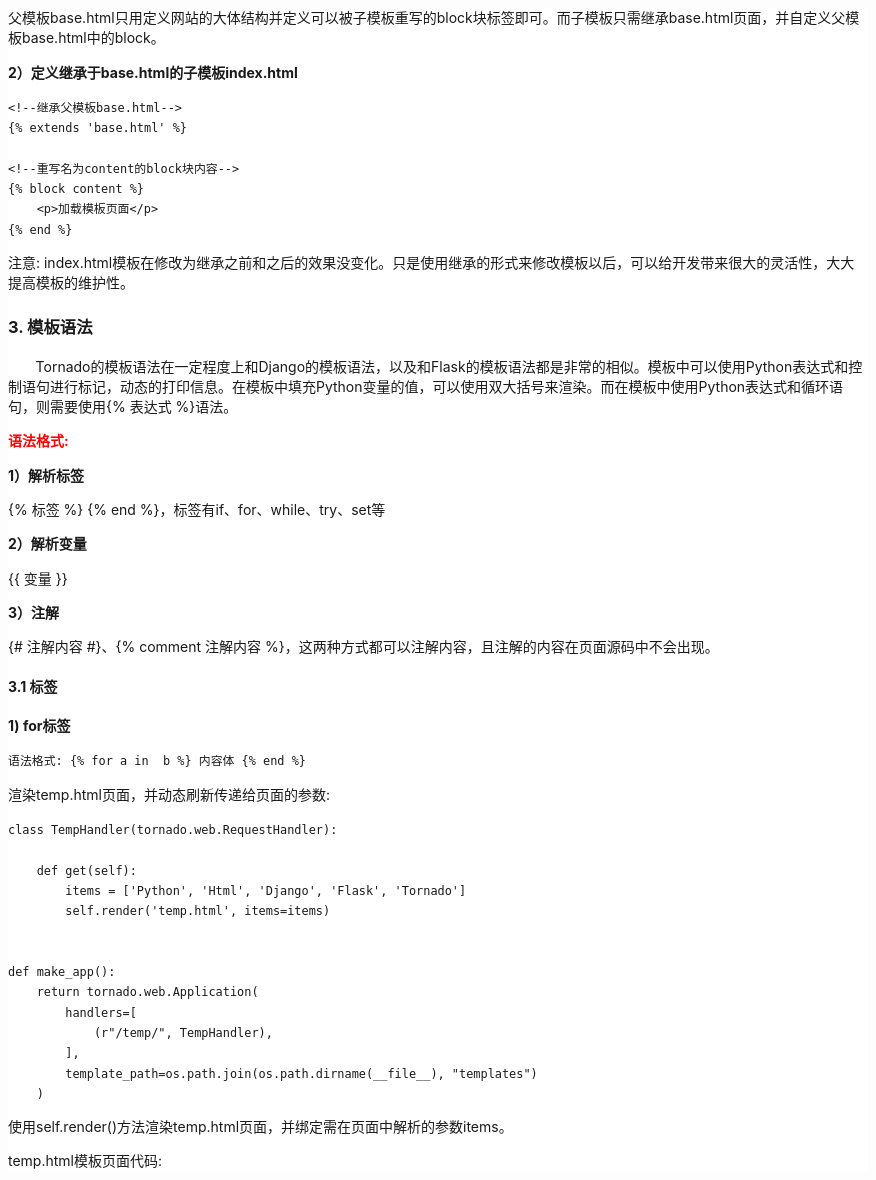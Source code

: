 父模板base.html只用定义网站的大体结构并定义可以被子模板重写的block块标签即可。而子模板只需继承base.html页面，并自定义父模板base.html中的block。

<b> 2）定义继承于base.html的子模板index.html</b>
	
	<!--继承父模板base.html-->
	{% extends 'base.html' %}
	
	<!--重写名为content的block块内容-->
	{% block content %}
	    <p>加载模板页面</p>
	{% end %}


注意: index.html模板在修改为继承之前和之后的效果没变化。只是使用继承的形式来修改模板以后，可以给开发带来很大的灵活性，大大提高模板的维护性。

### 3. 模板语法

&nbsp;&nbsp;&nbsp;&nbsp;&nbsp;&nbsp;&nbsp;Tornado的模板语法在一定程度上和Django的模板语法，以及和Flask的模板语法都是非常的相似。模板中可以使用Python表达式和控制语句进行标记，动态的打印信息。在模板中填充Python变量的值，可以使用双大括号来渲染。而在模板中使用Python表达式和循环语句，则需要使用{% 表达式 %}语法。

<b style="color:red;"> 语法格式: </b>

<b> 1）解析标签 </b>

{% 标签 %} {% end %}，标签有if、for、while、try、set等

<b> 2）解析变量 </b>

{{ 变量 }}

<b> 3）注解 </b>

{# 注解内容 #}、{% comment 注解内容 %}，这两种方式都可以注解内容，且注解的内容在页面源码中不会出现。

#### 3.1 标签

<b> 1) for标签 </b>

	语法格式: {% for a in  b %} 内容体 {% end %}

渲染temp.html页面，并动态刷新传递给页面的参数:

	class TempHandler(tornado.web.RequestHandler):
	
	    def get(self):
	        items = ['Python', 'Html', 'Django', 'Flask', 'Tornado']
	        self.render('temp.html', items=items)
	
	
	def make_app():
	    return tornado.web.Application(
	        handlers=[
	            (r"/temp/", TempHandler),
	        ],
	        template_path=os.path.join(os.path.dirname(__file__), "templates")
	    )


使用self.render()方法渲染temp.html页面，并绑定需在页面中解析的参数items。

temp.html模板页面代码:

